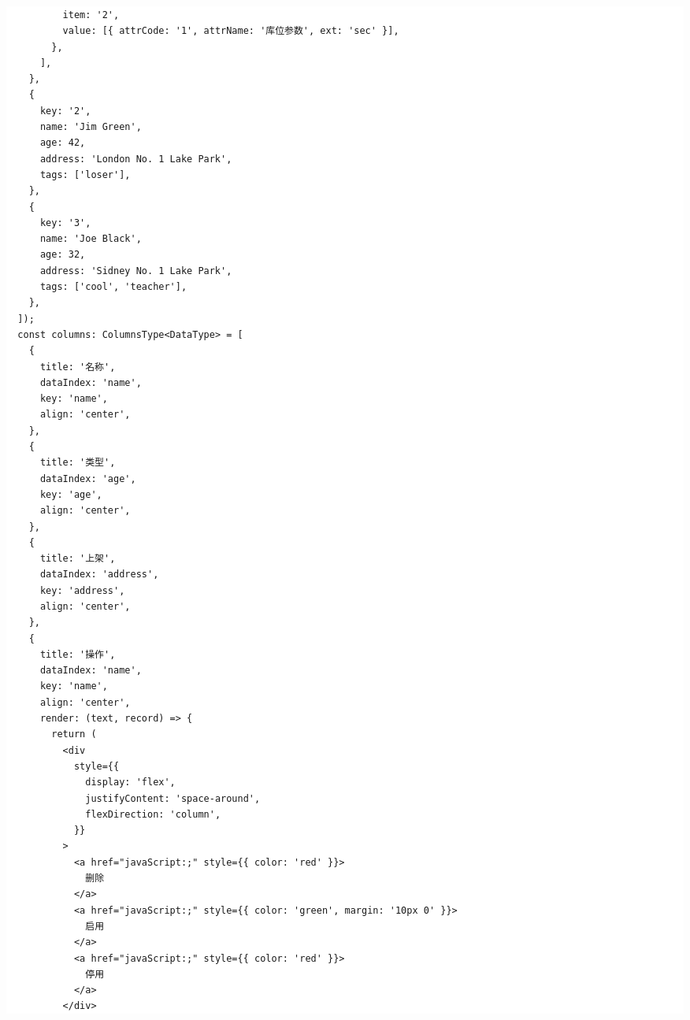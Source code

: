 ```tsx
          item: '2',
          value: [{ attrCode: '1', attrName: '库位参数', ext: 'sec' }],
        },
      ],
    },
    {
      key: '2',
      name: 'Jim Green',
      age: 42,
      address: 'London No. 1 Lake Park',
      tags: ['loser'],
    },
    {
      key: '3',
      name: 'Joe Black',
      age: 32,
      address: 'Sidney No. 1 Lake Park',
      tags: ['cool', 'teacher'],
    },
  ]);
  const columns: ColumnsType<DataType> = [
    {
      title: '名称',
      dataIndex: 'name',
      key: 'name',
      align: 'center',
    },
    {
      title: '类型',
      dataIndex: 'age',
      key: 'age',
      align: 'center',
    },
    {
      title: '上架',
      dataIndex: 'address',
      key: 'address',
      align: 'center',
    },
    {
      title: '操作',
      dataIndex: 'name',
      key: 'name',
      align: 'center',
      render: (text, record) => {
        return (
          <div
            style={{
              display: 'flex',
              justifyContent: 'space-around',
              flexDirection: 'column',
            }}
          >
            <a href="javaScript:;" style={{ color: 'red' }}>
              删除
            </a>
            <a href="javaScript:;" style={{ color: 'green', margin: '10px 0' }}>
              启用
            </a>
            <a href="javaScript:;" style={{ color: 'red' }}>
              停用
            </a>
          </div>
```